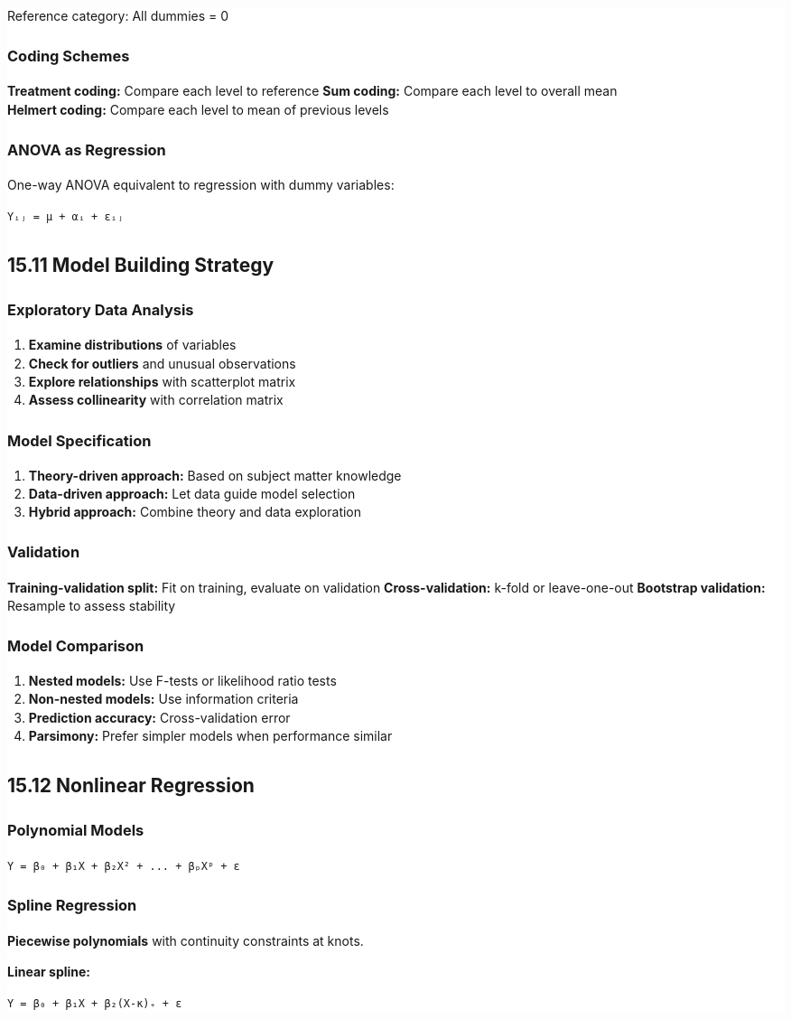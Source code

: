 Reference category: All dummies = 0

### Coding Schemes
**Treatment coding:** Compare each level to reference
**Sum coding:** Compare each level to overall mean  
**Helmert coding:** Compare each level to mean of previous levels

### ANOVA as Regression
One-way ANOVA equivalent to regression with dummy variables:
```
Yᵢⱼ = μ + αᵢ + εᵢⱼ
```

## 15.11 Model Building Strategy

### Exploratory Data Analysis
1. **Examine distributions** of variables
2. **Check for outliers** and unusual observations
3. **Explore relationships** with scatterplot matrix
4. **Assess collinearity** with correlation matrix

### Model Specification
1. **Theory-driven approach:** Based on subject matter knowledge
2. **Data-driven approach:** Let data guide model selection
3. **Hybrid approach:** Combine theory and data exploration

### Validation
**Training-validation split:** Fit on training, evaluate on validation
**Cross-validation:** k-fold or leave-one-out
**Bootstrap validation:** Resample to assess stability

### Model Comparison
1. **Nested models:** Use F-tests or likelihood ratio tests
2. **Non-nested models:** Use information criteria
3. **Prediction accuracy:** Cross-validation error
4. **Parsimony:** Prefer simpler models when performance similar

## 15.12 Nonlinear Regression

### Polynomial Models
```
Y = β₀ + β₁X + β₂X² + ... + βₚXᵖ + ε
```

### Spline Regression
**Piecewise polynomials** with continuity constraints at knots.

**Linear spline:**
```
Y = β₀ + β₁X + β₂(X-κ)₊ + ε
```
